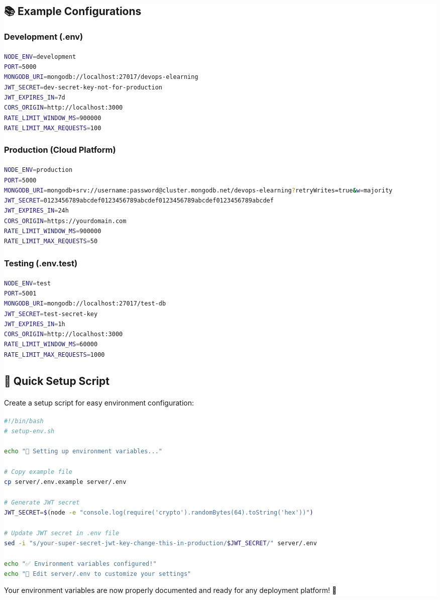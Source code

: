 ## 📚 **Example Configurations**

### **Development (.env)**
```bash
NODE_ENV=development
PORT=5000
MONGODB_URI=mongodb://localhost:27017/devops-elearning
JWT_SECRET=dev-secret-key-not-for-production
JWT_EXPIRES_IN=7d
CORS_ORIGIN=http://localhost:3000
RATE_LIMIT_WINDOW_MS=900000
RATE_LIMIT_MAX_REQUESTS=100
```

### **Production (Cloud Platform)**
```bash
NODE_ENV=production
PORT=5000
MONGODB_URI=mongodb+srv://username:password@cluster.mongodb.net/devops-elearning?retryWrites=true&w=majority
JWT_SECRET=0123456789abcdef0123456789abcdef0123456789abcdef0123456789abcdef
JWT_EXPIRES_IN=24h
CORS_ORIGIN=https://yourdomain.com
RATE_LIMIT_WINDOW_MS=900000
RATE_LIMIT_MAX_REQUESTS=50
```

### **Testing (.env.test)**
```bash
NODE_ENV=test
PORT=5001
MONGODB_URI=mongodb://localhost:27017/test-db
JWT_SECRET=test-secret-key
JWT_EXPIRES_IN=1h
CORS_ORIGIN=http://localhost:3000
RATE_LIMIT_WINDOW_MS=60000
RATE_LIMIT_MAX_REQUESTS=1000
```

## 🚀 **Quick Setup Script**

Create a setup script for easy environment configuration:

```bash
#!/bin/bash
# setup-env.sh

echo "🔧 Setting up environment variables..."

# Copy example file
cp server/.env.example server/.env

# Generate JWT secret
JWT_SECRET=$(node -e "console.log(require('crypto').randomBytes(64).toString('hex'))")

# Update JWT secret in .env file
sed -i "s/your-super-secret-jwt-key-change-this-in-production/$JWT_SECRET/" server/.env

echo "✅ Environment variables configured!"
echo "📝 Edit server/.env to customize your settings"
```

Your environment variables are now properly documented and ready for any deployment platform! 🎉
